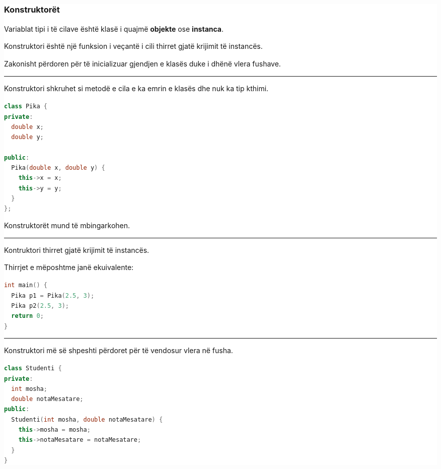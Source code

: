 ### Konstruktorët

Variablat tipi i të cilave është klasë i quajmë **objekte** ose **instanca**.

Konstruktori është një funksion i veçantë i cili thirret gjatë krijimit të instancës.

Zakonisht përdoren për të inicializuar gjendjen e klasës duke i dhënë vlera fushave.

---

Konstruktori shkruhet si metodë e cila e ka emrin e klasës dhe nuk ka tip kthimi.

```cpp
class Pika {
private:
  double x;
  double y;

public:
  Pika(double x, double y) {
    this->x = x;
    this->y = y;
  }
};
```

Konstruktorët mund të mbingarkohen.

---

Kontruktori thirret gjatë krijimit të instancës.

Thirrjet e mëposhtme janë ekuivalente:

```cpp
int main() {
  Pika p1 = Pika(2.5, 3);
  Pika p2(2.5, 3);
  return 0;
}
```

---

Konstruktori më së shpeshti përdoret për të vendosur vlera në fusha.

```cpp
class Studenti {
private:
  int mosha;
  double notaMesatare;
public:
  Studenti(int mosha, double notaMesatare) {
    this->mosha = mosha;
    this->notaMesatare = notaMesatare;
  }
}
```
